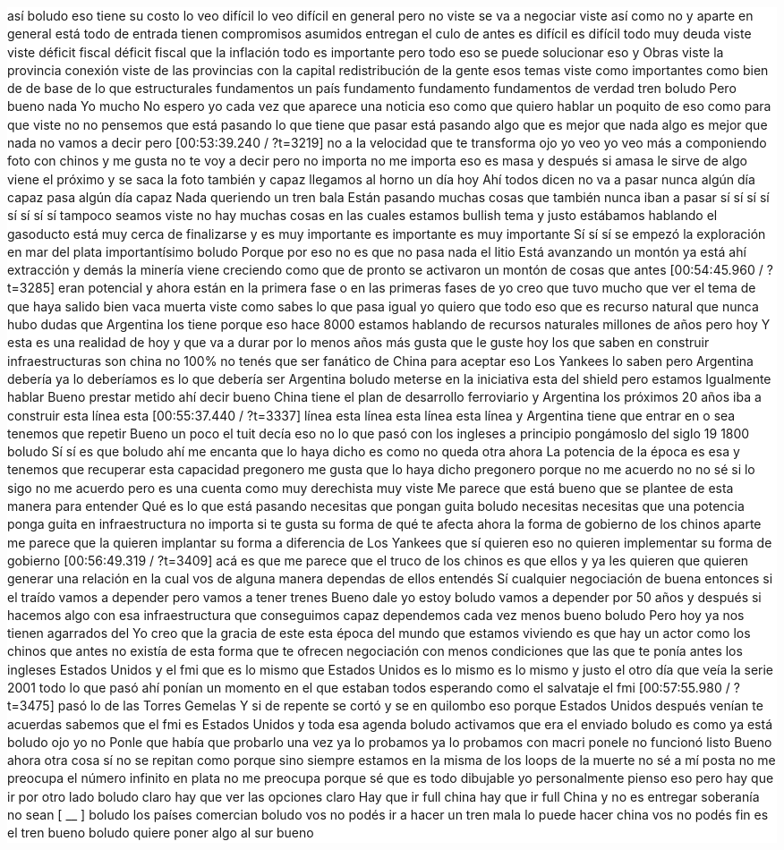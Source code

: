 así boludo eso tiene su costo lo veo difícil lo veo difícil en general pero no viste se va a negociar viste así como no y aparte en general está todo de entrada tienen compromisos asumidos entregan el culo de antes es difícil es difícil todo muy deuda viste viste déficit fiscal déficit fiscal que la inflación todo es importante pero todo eso se puede solucionar eso y Obras viste la provincia conexión viste de las provincias con la capital redistribución de la gente esos temas viste como importantes como bien de de base de lo que estructurales fundamentos un país fundamento fundamento fundamentos de verdad tren boludo Pero bueno nada Yo mucho No espero yo cada vez que aparece una noticia eso como que quiero hablar un poquito de eso como para que viste no no pensemos que está pasando lo que tiene que pasar está pasando algo que es mejor que nada algo es mejor que nada no vamos a decir pero 
[00:53:39.240 / ?t=3219]
no a la velocidad que te transforma ojo yo veo yo veo más a componiendo foto con chinos y me gusta no te voy a decir pero no importa no me importa eso es masa y después si amasa le sirve de algo viene el próximo y se saca la foto también y capaz llegamos al horno un día hoy Ahí todos dicen no va a pasar nunca algún día capaz pasa algún día capaz Nada queriendo un tren bala Están pasando muchas cosas que también nunca iban a pasar sí sí sí sí sí sí sí sí tampoco seamos viste no hay muchas cosas en las cuales estamos bullish tema y justo estábamos hablando el gasoducto está muy cerca de finalizarse y es muy importante es importante es muy importante Sí sí sí se empezó la exploración en mar del plata importantísimo boludo Porque por eso no es que no pasa nada el litio Está avanzando un montón ya está ahí extracción y demás la minería viene creciendo como que de pronto se activaron un montón de cosas que antes 
[00:54:45.960 / ?t=3285]
eran potencial y ahora están en la primera fase o en las primeras fases de yo creo que tuvo mucho que ver el tema de que haya salido bien vaca muerta viste como sabes lo que pasa igual yo quiero que todo eso que es recurso natural que nunca hubo dudas que Argentina los tiene porque eso hace 8000 estamos hablando de recursos naturales millones de años pero hoy Y esta es una realidad de hoy y que va a durar por lo menos años más gusta que le guste hoy los que saben en construir infraestructuras son china no 100% no tenés que ser fanático de China para aceptar eso Los Yankees lo saben pero Argentina debería ya lo deberíamos es lo que debería ser Argentina boludo meterse en la iniciativa esta del shield pero estamos Igualmente hablar Bueno prestar metido ahí decir bueno China tiene el plan de desarrollo ferroviario y Argentina los próximos 20 años iba a construir esta línea esta 
[00:55:37.440 / ?t=3337]
línea esta línea esta línea esta línea y Argentina tiene que entrar en o sea tenemos que repetir Bueno un poco el tuit decía eso no lo que pasó con los ingleses a principio pongámoslo del siglo 19 1800 boludo Sí sí es que boludo ahí me encanta que lo haya dicho es como no queda otra ahora La potencia de la época es esa y tenemos que recuperar esta capacidad pregonero me gusta que lo haya dicho pregonero porque no me acuerdo no no sé si lo sigo no me acuerdo pero es una cuenta como muy derechista muy viste Me parece que está bueno que se plantee de esta manera para entender Qué es lo que está pasando necesitas que pongan guita boludo necesitas necesitas que una potencia ponga guita en infraestructura no importa si te gusta su forma de qué te afecta ahora la forma de gobierno de los chinos aparte me parece que la quieren implantar su forma a diferencia de Los Yankees que sí quieren eso no quieren implementar su forma de gobierno 
[00:56:49.319 / ?t=3409]
acá es que me parece que el truco de los chinos es que ellos y ya les quieren que quieren generar una relación en la cual vos de alguna manera dependas de ellos entendés Sí cualquier negociación de buena entonces si el traído vamos a depender pero vamos a tener trenes Bueno dale yo estoy boludo vamos a depender por 50 años y después si hacemos algo con esa infraestructura que conseguimos capaz dependemos cada vez menos bueno boludo Pero hoy ya nos tienen agarrados del Yo creo que la gracia de este esta época del mundo que estamos viviendo es que hay un actor como los chinos que antes no existía de esta forma que te ofrecen negociación con menos condiciones que las que te ponía antes los ingleses Estados Unidos y el fmi que es lo mismo que Estados Unidos es lo mismo es lo mismo y justo el otro día que veía la serie 2001 todo lo que pasó ahí ponían un momento en el que estaban todos esperando como el salvataje el fmi 
[00:57:55.980 / ?t=3475]
pasó lo de las Torres Gemelas Y si de repente se cortó y se en quilombo eso porque Estados Unidos después venían te acuerdas sabemos que el fmi es Estados Unidos y toda esa agenda boludo activamos que era el enviado boludo es como ya está boludo ojo yo no Ponle que había que probarlo una vez ya lo probamos ya lo probamos con macri ponele no funcionó listo Bueno ahora otra cosa sí no se repitan como porque sino siempre estamos en la misma de los loops de la muerte no sé a mí posta no me preocupa el número infinito en plata no me preocupa porque sé que es todo dibujable yo personalmente pienso eso pero hay que ir por otro lado boludo claro hay que ver las opciones claro Hay que ir full china hay que ir full China y no es entregar soberanía no sean [&nbsp;__&nbsp;] boludo los países comercian boludo vos no podés ir a hacer un tren mala lo puede hacer china vos no podés fin es el tren bueno boludo quiere poner algo al sur bueno 